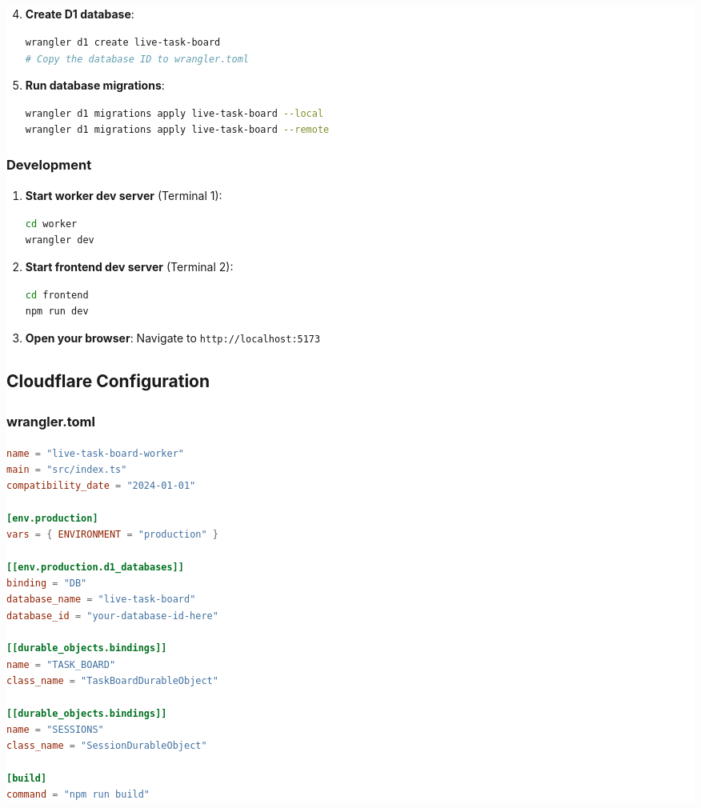 4. **Create D1 database**:
   ```bash
   wrangler d1 create live-task-board
   # Copy the database ID to wrangler.toml
   ```

5. **Run database migrations**:
   ```bash
   wrangler d1 migrations apply live-task-board --local
   wrangler d1 migrations apply live-task-board --remote
   ```

### Development

1. **Start worker dev server** (Terminal 1):
   ```bash
   cd worker
   wrangler dev
   ```

2. **Start frontend dev server** (Terminal 2):
   ```bash
   cd frontend
   npm run dev
   ```

3. **Open your browser**:
   Navigate to `http://localhost:5173`

## Cloudflare Configuration

### wrangler.toml
```toml
name = "live-task-board-worker"
main = "src/index.ts"
compatibility_date = "2024-01-01"

[env.production]
vars = { ENVIRONMENT = "production" }

[[env.production.d1_databases]]
binding = "DB"
database_name = "live-task-board"
database_id = "your-database-id-here"

[[durable_objects.bindings]]
name = "TASK_BOARD"
class_name = "TaskBoardDurableObject"

[[durable_objects.bindings]]
name = "SESSIONS"
class_name = "SessionDurableObject"

[build]
command = "npm run build"
```
